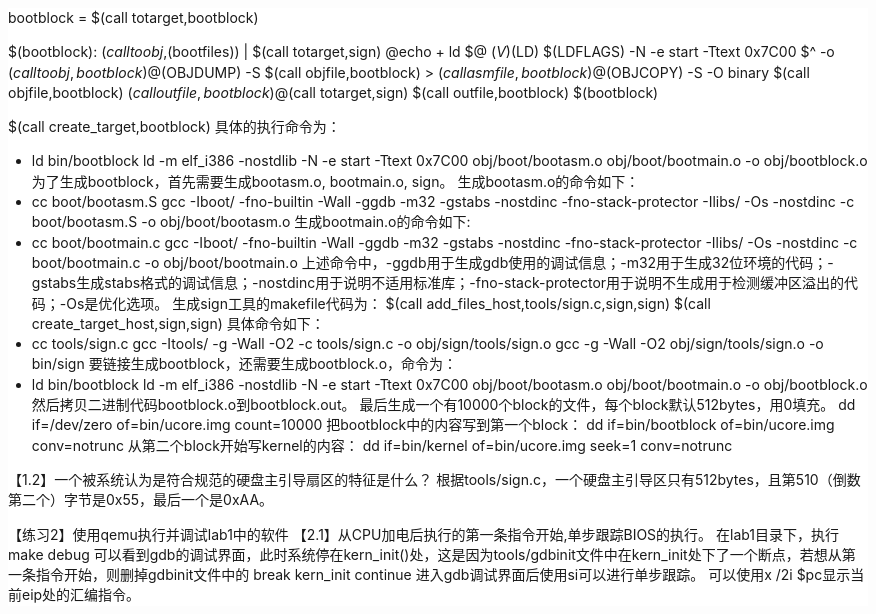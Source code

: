 bootblock = $(call totarget,bootblock)

$(bootblock): $(call toobj,$(bootfiles)) | $(call totarget,sign)
        @echo + ld $@
        $(V)$(LD) $(LDFLAGS) -N -e start -Ttext 0x7C00 $^ -o $(call toobj,bootblock)
        @$(OBJDUMP) -S $(call objfile,bootblock) > $(call asmfile,bootblock)
        @$(OBJCOPY) -S -O binary $(call objfile,bootblock) $(call outfile,bootblock)
        @$(call totarget,sign) $(call outfile,bootblock) $(bootblock)

$(call create_target,bootblock)
具体的执行命令为：
+ ld bin/bootblock
ld -m    elf_i386 -nostdlib -N -e start -Ttext 0x7C00 obj/boot/bootasm.o obj/boot/bootmain.o -o obj/bootblock.o
为了生成bootblock，首先需要生成bootasm.o, bootmain.o, sign。
生成bootasm.o的命令如下：
+ cc boot/bootasm.S
gcc -Iboot/ -fno-builtin -Wall -ggdb -m32 -gstabs -nostdinc  -fno-stack-protector -Ilibs/ -Os -nostdinc -c boot/bootasm.S -o obj/boot/bootasm.o
生成bootmain.o的命令如下:
+ cc boot/bootmain.c
gcc -Iboot/ -fno-builtin -Wall -ggdb -m32 -gstabs -nostdinc  -fno-stack-protector -Ilibs/ -Os -nostdinc -c boot/bootmain.c -o obj/boot/bootmain.o
上述命令中，-ggdb用于生成gdb使用的调试信息；-m32用于生成32位环境的代码；-gstabs生成stabs格式的调试信息；-nostdinc用于说明不适用标准库；-fno-stack-protector用于说明不生成用于检测缓冲区溢出的代码；-Os是优化选项。
生成sign工具的makefile代码为：
$(call add_files_host,tools/sign.c,sign,sign)
$(call create_target_host,sign,sign)
具体命令如下：
+ cc tools/sign.c
gcc -Itools/ -g -Wall -O2 -c tools/sign.c -o obj/sign/tools/sign.o
gcc -g -Wall -O2 obj/sign/tools/sign.o -o bin/sign
要链接生成bootblock，还需要生成bootblock.o，命令为：
+ ld bin/bootblock
ld -m    elf_i386 -nostdlib -N -e start -Ttext 0x7C00 obj/boot/bootasm.o obj/boot/bootmain.o -o obj/bootblock.o
然后拷贝二进制代码bootblock.o到bootblock.out。
最后生成一个有10000个block的文件，每个block默认512bytes，用0填充。
dd if=/dev/zero of=bin/ucore.img count=10000
把bootblock中的内容写到第一个block：
dd if=bin/bootblock of=bin/ucore.img conv=notrunc
从第二个block开始写kernel的内容：
dd if=bin/kernel of=bin/ucore.img seek=1 conv=notrunc

【1.2】一个被系统认为是符合规范的硬盘主引导扇区的特征是什么？
根据tools/sign.c，一个硬盘主引导区只有512bytes，且第510（倒数第二个）字节是0x55，最后一个是0xAA。

【练习2】使用qemu执行并调试lab1中的软件
【2.1】从CPU加电后执行的第一条指令开始,单步跟踪BIOS的执行。
在lab1目录下，执行
make debug
可以看到gdb的调试界面，此时系统停在kern_init()处，这是因为tools/gdbinit文件中在kern_init处下了一个断点，若想从第一条指令开始，则删掉gdbinit文件中的
break kern_init
continue
进入gdb调试界面后使用si可以进行单步跟踪。
可以使用x /2i $pc显示当前eip处的汇编指令。
